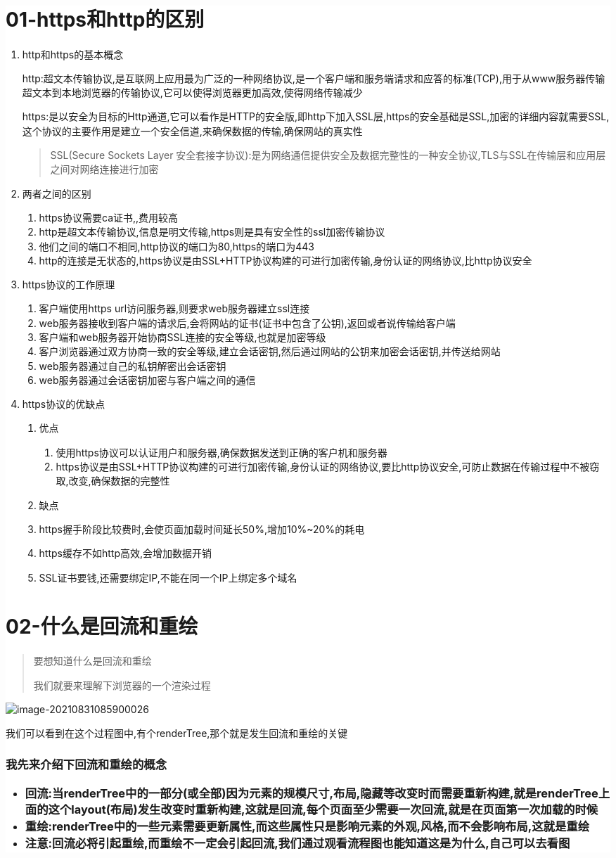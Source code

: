 # 01-https和http的区别

1. http和https的基本概念

   http:超文本传输协议,是互联网上应用最为广泛的一种网络协议,是一个客户端和服务端请求和应答的标准(TCP),用于从www服务器传输超文本到本地浏览器的传输协议,它可以使得浏览器更加高效,使得网络传输减少

   https:是以安全为目标的Http通道,它可以看作是HTTP的安全版,即http下加入SSL层,https的安全基础是SSL,加密的详细内容就需要SSL,这个协议的主要作用是建立一个安全信道,来确保数据的传输,确保网站的真实性

   > SSL(Secure Sockets Layer 安全套接字协议):是为网络通信提供安全及数据完整性的一种安全协议,TLS与SSL在传输层和应用层之间对网络连接进行加密

2. 两者之间的区别

   1. https协议需要ca证书,,费用较高
   2. http是超文本传输协议,信息是明文传输,https则是具有安全性的ssl加密传输协议
   3. 他们之间的端口不相同,http协议的端口为80,https的端口为443
   4. http的连接是无状态的,https协议是由SSL+HTTP协议构建的可进行加密传输,身份认证的网络协议,比http协议安全

3. https协议的工作原理

   1. 客户端使用https url访问服务器,则要求web服务器建立ssl连接
   2. web服务器接收到客户端的请求后,会将网站的证书(证书中包含了公钥),返回或者说传输给客户端
   3. 客户端和web服务器开始协商SSL连接的安全等级,也就是加密等级
   4. 客户浏览器通过双方协商一致的安全等级,建立会话密钥,然后通过网站的公钥来加密会话密钥,并传送给网站
   5. web服务器通过自己的私钥解密出会话密钥
   6. web服务器通过会话密钥加密与客户端之间的通信

4. https协议的优缺点

   1. 优点

      1. 使用https协议可以认证用户和服务器,确保数据发送到正确的客户机和服务器
      2. https协议是由SSL+HTTP协议构建的可进行加密传输,身份认证的网络协议,要比http协议安全,可防止数据在传输过程中不被窃取,改变,确保数据的完整性

	2. 缺点

      1. https握手阶段比较费时,会使页面加载时间延长50%,增加10%~20%的耗电
      2. https缓存不如http高效,会增加数据开销
      3. SSL证书要钱,还需要绑定IP,不能在同一个IP上绑定多个域名

# 02-什么是回流和重绘

> 要想知道什么是回流和重绘
>
> 我们就要来理解下浏览器的一个渲染过程

![image-20210831085900026](https://gitee.com/IU_czx/images/raw/master/img/%E6%B5%8F%E8%A7%88%E5%99%A8%E6%B8%B2%E6%9F%93%E8%BF%87%E7%A8%8B.png)

​    我们可以看到在这个过程图中,有个renderTree,那个就是发生回流和重绘的关键

<h3>我先来介绍下回流和重绘的概念

* 回流:当renderTree中的一部分(或全部)因为元素的规模尺寸,布局,隐藏等改变时而需要重新构建,就是renderTree上面的这个layout(布局)发生改变时重新构建,这就是回流,每个页面至少需要一次回流,就是在页面第一次加载的时候
* 重绘:renderTree中的一些元素需要更新属性,而这些属性只是影响元素的外观,风格,而不会影响布局,这就是重绘
* 注意:**回流必将引起重绘,而重绘不一定会引起回流**,我们通过观看流程图也能知道这是为什么,自己可以去看图
